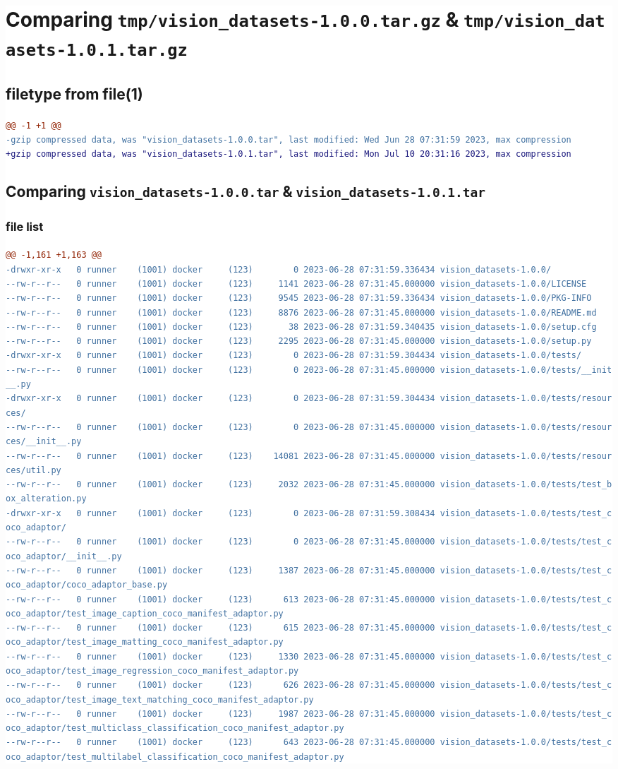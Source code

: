 # Comparing `tmp/vision_datasets-1.0.0.tar.gz` & `tmp/vision_datasets-1.0.1.tar.gz`

## filetype from file(1)

```diff
@@ -1 +1 @@
-gzip compressed data, was "vision_datasets-1.0.0.tar", last modified: Wed Jun 28 07:31:59 2023, max compression
+gzip compressed data, was "vision_datasets-1.0.1.tar", last modified: Mon Jul 10 20:31:16 2023, max compression
```

## Comparing `vision_datasets-1.0.0.tar` & `vision_datasets-1.0.1.tar`

### file list

```diff
@@ -1,161 +1,163 @@
-drwxr-xr-x   0 runner    (1001) docker     (123)        0 2023-06-28 07:31:59.336434 vision_datasets-1.0.0/
--rw-r--r--   0 runner    (1001) docker     (123)     1141 2023-06-28 07:31:45.000000 vision_datasets-1.0.0/LICENSE
--rw-r--r--   0 runner    (1001) docker     (123)     9545 2023-06-28 07:31:59.336434 vision_datasets-1.0.0/PKG-INFO
--rw-r--r--   0 runner    (1001) docker     (123)     8876 2023-06-28 07:31:45.000000 vision_datasets-1.0.0/README.md
--rw-r--r--   0 runner    (1001) docker     (123)       38 2023-06-28 07:31:59.340435 vision_datasets-1.0.0/setup.cfg
--rw-r--r--   0 runner    (1001) docker     (123)     2295 2023-06-28 07:31:45.000000 vision_datasets-1.0.0/setup.py
-drwxr-xr-x   0 runner    (1001) docker     (123)        0 2023-06-28 07:31:59.304434 vision_datasets-1.0.0/tests/
--rw-r--r--   0 runner    (1001) docker     (123)        0 2023-06-28 07:31:45.000000 vision_datasets-1.0.0/tests/__init__.py
-drwxr-xr-x   0 runner    (1001) docker     (123)        0 2023-06-28 07:31:59.304434 vision_datasets-1.0.0/tests/resources/
--rw-r--r--   0 runner    (1001) docker     (123)        0 2023-06-28 07:31:45.000000 vision_datasets-1.0.0/tests/resources/__init__.py
--rw-r--r--   0 runner    (1001) docker     (123)    14081 2023-06-28 07:31:45.000000 vision_datasets-1.0.0/tests/resources/util.py
--rw-r--r--   0 runner    (1001) docker     (123)     2032 2023-06-28 07:31:45.000000 vision_datasets-1.0.0/tests/test_box_alteration.py
-drwxr-xr-x   0 runner    (1001) docker     (123)        0 2023-06-28 07:31:59.308434 vision_datasets-1.0.0/tests/test_coco_adaptor/
--rw-r--r--   0 runner    (1001) docker     (123)        0 2023-06-28 07:31:45.000000 vision_datasets-1.0.0/tests/test_coco_adaptor/__init__.py
--rw-r--r--   0 runner    (1001) docker     (123)     1387 2023-06-28 07:31:45.000000 vision_datasets-1.0.0/tests/test_coco_adaptor/coco_adaptor_base.py
--rw-r--r--   0 runner    (1001) docker     (123)      613 2023-06-28 07:31:45.000000 vision_datasets-1.0.0/tests/test_coco_adaptor/test_image_caption_coco_manifest_adaptor.py
--rw-r--r--   0 runner    (1001) docker     (123)      615 2023-06-28 07:31:45.000000 vision_datasets-1.0.0/tests/test_coco_adaptor/test_image_matting_coco_manifest_adaptor.py
--rw-r--r--   0 runner    (1001) docker     (123)     1330 2023-06-28 07:31:45.000000 vision_datasets-1.0.0/tests/test_coco_adaptor/test_image_regression_coco_manifest_adaptor.py
--rw-r--r--   0 runner    (1001) docker     (123)      626 2023-06-28 07:31:45.000000 vision_datasets-1.0.0/tests/test_coco_adaptor/test_image_text_matching_coco_manifest_adaptor.py
--rw-r--r--   0 runner    (1001) docker     (123)     1987 2023-06-28 07:31:45.000000 vision_datasets-1.0.0/tests/test_coco_adaptor/test_multiclass_classification_coco_manifest_adaptor.py
--rw-r--r--   0 runner    (1001) docker     (123)      643 2023-06-28 07:31:45.000000 vision_datasets-1.0.0/tests/test_coco_adaptor/test_multilabel_classification_coco_manifest_adaptor.py
```
